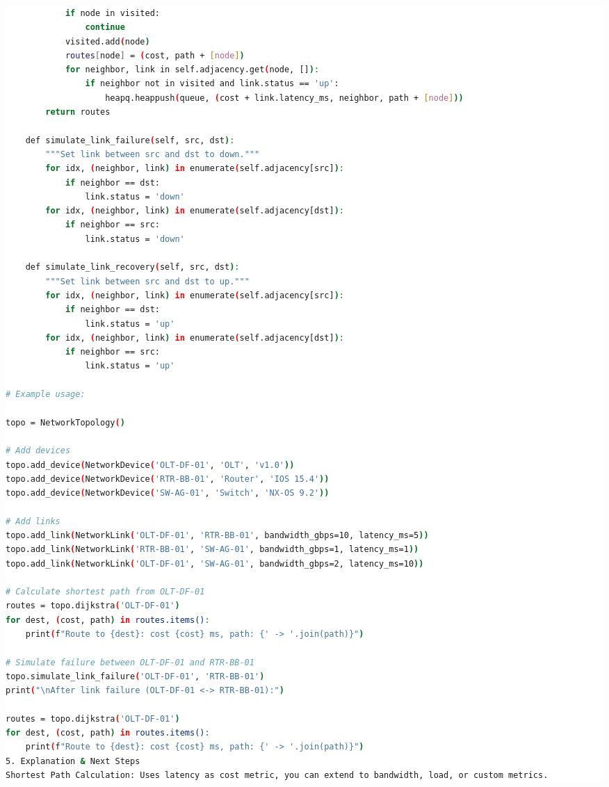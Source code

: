 ```bash
            if node in visited:
                continue
            visited.add(node)
            routes[node] = (cost, path + [node])
            for neighbor, link in self.adjacency.get(node, []):
                if neighbor not in visited and link.status == 'up':
                    heapq.heappush(queue, (cost + link.latency_ms, neighbor, path + [node]))
        return routes

    def simulate_link_failure(self, src, dst):
        """Set link between src and dst to down."""
        for idx, (neighbor, link) in enumerate(self.adjacency[src]):
            if neighbor == dst:
                link.status = 'down'
        for idx, (neighbor, link) in enumerate(self.adjacency[dst]):
            if neighbor == src:
                link.status = 'down'

    def simulate_link_recovery(self, src, dst):
        """Set link between src and dst to up."""
        for idx, (neighbor, link) in enumerate(self.adjacency[src]):
            if neighbor == dst:
                link.status = 'up'
        for idx, (neighbor, link) in enumerate(self.adjacency[dst]):
            if neighbor == src:
                link.status = 'up'

# Example usage:

topo = NetworkTopology()

# Add devices
topo.add_device(NetworkDevice('OLT-DF-01', 'OLT', 'v1.0'))
topo.add_device(NetworkDevice('RTR-BB-01', 'Router', 'IOS 15.4'))
topo.add_device(NetworkDevice('SW-AG-01', 'Switch', 'NX-OS 9.2'))

# Add links
topo.add_link(NetworkLink('OLT-DF-01', 'RTR-BB-01', bandwidth_gbps=10, latency_ms=5))
topo.add_link(NetworkLink('RTR-BB-01', 'SW-AG-01', bandwidth_gbps=1, latency_ms=1))
topo.add_link(NetworkLink('OLT-DF-01', 'SW-AG-01', bandwidth_gbps=2, latency_ms=10))

# Calculate shortest path from OLT-DF-01
routes = topo.dijkstra('OLT-DF-01')
for dest, (cost, path) in routes.items():
    print(f"Route to {dest}: cost {cost} ms, path: {' -> '.join(path)}")

# Simulate failure between OLT-DF-01 and RTR-BB-01
topo.simulate_link_failure('OLT-DF-01', 'RTR-BB-01')
print("\nAfter link failure (OLT-DF-01 <-> RTR-BB-01):")

routes = topo.dijkstra('OLT-DF-01')
for dest, (cost, path) in routes.items():
    print(f"Route to {dest}: cost {cost} ms, path: {' -> '.join(path)}")
5. Explanation & Next Steps
Shortest Path Calculation: Uses latency as cost metric, you can extend to bandwidth, load, or custom metrics.